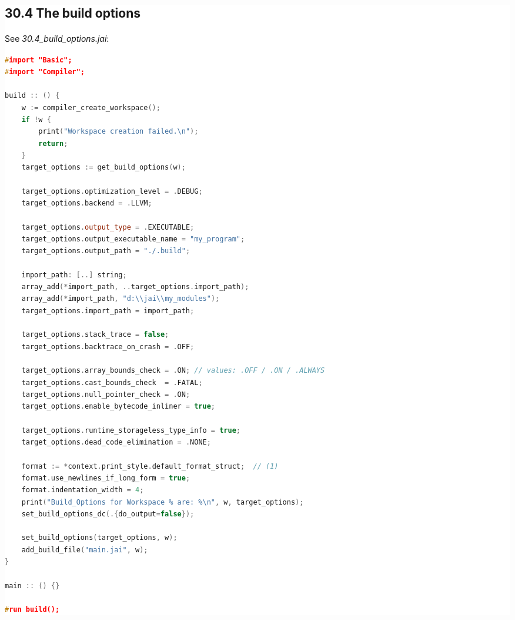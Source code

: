 ## 30.4 The build options
See *30.4_build_options.jai*:
```c++
#import "Basic";
#import "Compiler";

build :: () {
    w := compiler_create_workspace();
    if !w {
        print("Workspace creation failed.\n");
        return;
    }
    target_options := get_build_options(w);

    target_options.optimization_level = .DEBUG;    
    target_options.backend = .LLVM;               

    target_options.output_type = .EXECUTABLE;      
    target_options.output_executable_name = "my_program";
    target_options.output_path = "./.build";

    import_path: [..] string;
    array_add(*import_path, ..target_options.import_path);
    array_add(*import_path, "d:\\jai\\my_modules");
    target_options.import_path = import_path;
    
    target_options.stack_trace = false;
    target_options.backtrace_on_crash = .OFF;

    target_options.array_bounds_check = .ON; // values: .OFF / .ON / .ALWAYS
    target_options.cast_bounds_check  = .FATAL; 
    target_options.null_pointer_check = .ON;
    target_options.enable_bytecode_inliner = true; 
    
    target_options.runtime_storageless_type_info = true;
    target_options.dead_code_elimination = .NONE;

    format := *context.print_style.default_format_struct;  // (1)
    format.use_newlines_if_long_form = true;
    format.indentation_width = 4;  
    print("Build_Options for Workspace % are: %\n", w, target_options);
    set_build_options_dc(.{do_output=false});              

    set_build_options(target_options, w);
    add_build_file("main.jai", w);
}

main :: () {}

#run build();
```
